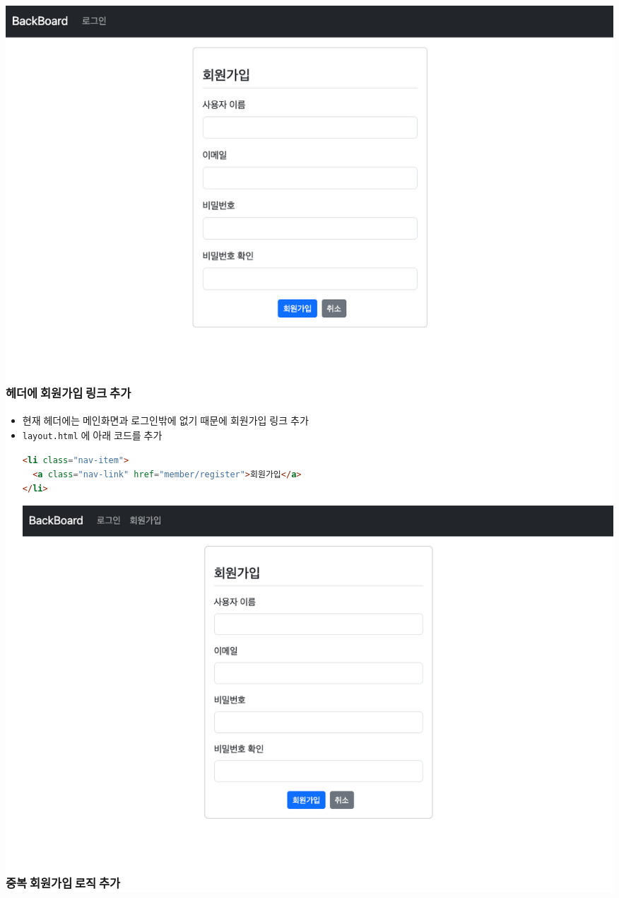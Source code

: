   ![img_1.png](../images/img16.png)
### 헤더에 회원가입 링크 추가
- 현재 헤더에는 메인화면과 로그인밖에 없기 때문에 회원가입 링크 추가
- `layout.html` 에 아래 코드를 추가
  ```html
  <li class="nav-item">
    <a class="nav-link" href="member/register">회원가입</a>
  </li>
  ```
  ![img.png](../images/img17.png)
### 중복 회원가입 로직 추가